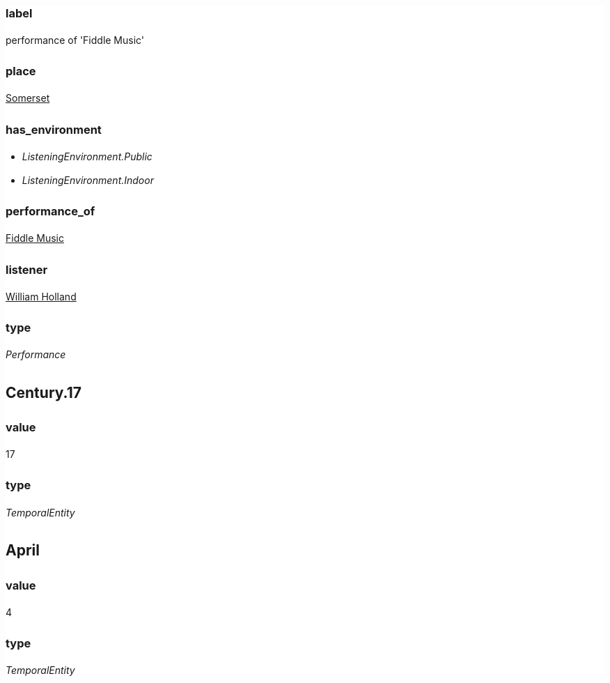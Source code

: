 ### label


performance of 'Fiddle Music'

### place


[Somerset](#Somerset)

### has_environment

 - *ListeningEnvironment.Public*

 - *ListeningEnvironment.Indoor*

### performance_of


[Fiddle Music](#Fiddle-Music)

### listener


[William Holland](#William-Holland)

### type


*Performance*

## Century.17

### value


17

### type


*TemporalEntity*

## April

### value


4

### type


*TemporalEntity*